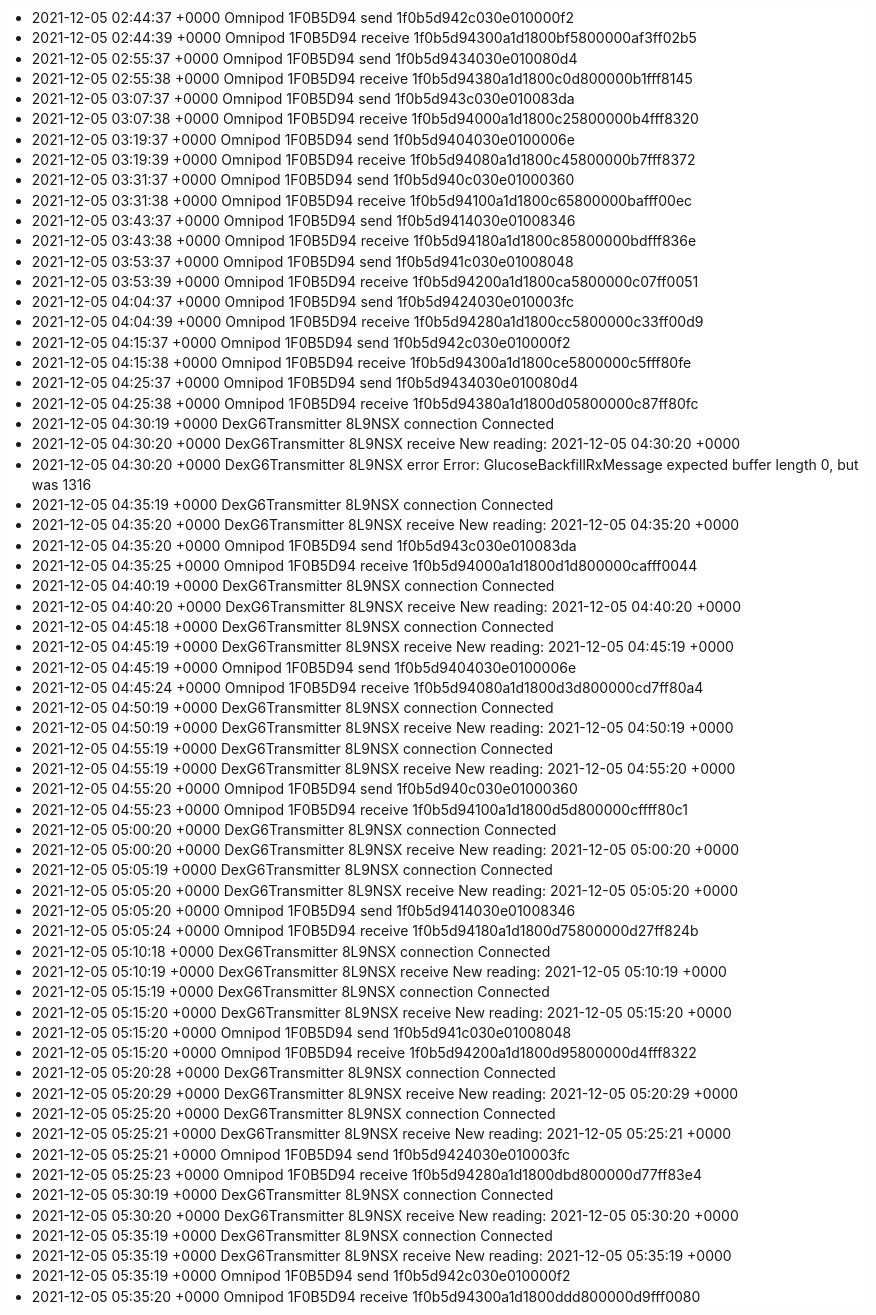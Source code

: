 * 2021-12-05 02:44:37 +0000 Omnipod 1F0B5D94 send 1f0b5d942c030e010000f2
* 2021-12-05 02:44:39 +0000 Omnipod 1F0B5D94 receive 1f0b5d94300a1d1800bf5800000af3ff02b5
* 2021-12-05 02:55:37 +0000 Omnipod 1F0B5D94 send 1f0b5d9434030e010080d4
* 2021-12-05 02:55:38 +0000 Omnipod 1F0B5D94 receive 1f0b5d94380a1d1800c0d800000b1fff8145
* 2021-12-05 03:07:37 +0000 Omnipod 1F0B5D94 send 1f0b5d943c030e010083da
* 2021-12-05 03:07:38 +0000 Omnipod 1F0B5D94 receive 1f0b5d94000a1d1800c25800000b4fff8320
* 2021-12-05 03:19:37 +0000 Omnipod 1F0B5D94 send 1f0b5d9404030e0100006e
* 2021-12-05 03:19:39 +0000 Omnipod 1F0B5D94 receive 1f0b5d94080a1d1800c45800000b7fff8372
* 2021-12-05 03:31:37 +0000 Omnipod 1F0B5D94 send 1f0b5d940c030e01000360
* 2021-12-05 03:31:38 +0000 Omnipod 1F0B5D94 receive 1f0b5d94100a1d1800c65800000bafff00ec
* 2021-12-05 03:43:37 +0000 Omnipod 1F0B5D94 send 1f0b5d9414030e01008346
* 2021-12-05 03:43:38 +0000 Omnipod 1F0B5D94 receive 1f0b5d94180a1d1800c85800000bdfff836e
* 2021-12-05 03:53:37 +0000 Omnipod 1F0B5D94 send 1f0b5d941c030e01008048
* 2021-12-05 03:53:39 +0000 Omnipod 1F0B5D94 receive 1f0b5d94200a1d1800ca5800000c07ff0051
* 2021-12-05 04:04:37 +0000 Omnipod 1F0B5D94 send 1f0b5d9424030e010003fc
* 2021-12-05 04:04:39 +0000 Omnipod 1F0B5D94 receive 1f0b5d94280a1d1800cc5800000c33ff00d9
* 2021-12-05 04:15:37 +0000 Omnipod 1F0B5D94 send 1f0b5d942c030e010000f2
* 2021-12-05 04:15:38 +0000 Omnipod 1F0B5D94 receive 1f0b5d94300a1d1800ce5800000c5fff80fe
* 2021-12-05 04:25:37 +0000 Omnipod 1F0B5D94 send 1f0b5d9434030e010080d4
* 2021-12-05 04:25:38 +0000 Omnipod 1F0B5D94 receive 1f0b5d94380a1d1800d05800000c87ff80fc
* 2021-12-05 04:30:19 +0000 DexG6Transmitter 8L9NSX connection Connected
* 2021-12-05 04:30:20 +0000 DexG6Transmitter 8L9NSX receive New reading: 2021-12-05 04:30:20 +0000
* 2021-12-05 04:30:20 +0000 DexG6Transmitter 8L9NSX error Error: GlucoseBackfillRxMessage expected buffer length 0, but was 1316
* 2021-12-05 04:35:19 +0000 DexG6Transmitter 8L9NSX connection Connected
* 2021-12-05 04:35:20 +0000 DexG6Transmitter 8L9NSX receive New reading: 2021-12-05 04:35:20 +0000
* 2021-12-05 04:35:20 +0000 Omnipod 1F0B5D94 send 1f0b5d943c030e010083da
* 2021-12-05 04:35:25 +0000 Omnipod 1F0B5D94 receive 1f0b5d94000a1d1800d1d800000cafff0044
* 2021-12-05 04:40:19 +0000 DexG6Transmitter 8L9NSX connection Connected
* 2021-12-05 04:40:20 +0000 DexG6Transmitter 8L9NSX receive New reading: 2021-12-05 04:40:20 +0000
* 2021-12-05 04:45:18 +0000 DexG6Transmitter 8L9NSX connection Connected
* 2021-12-05 04:45:19 +0000 DexG6Transmitter 8L9NSX receive New reading: 2021-12-05 04:45:19 +0000
* 2021-12-05 04:45:19 +0000 Omnipod 1F0B5D94 send 1f0b5d9404030e0100006e
* 2021-12-05 04:45:24 +0000 Omnipod 1F0B5D94 receive 1f0b5d94080a1d1800d3d800000cd7ff80a4
* 2021-12-05 04:50:19 +0000 DexG6Transmitter 8L9NSX connection Connected
* 2021-12-05 04:50:19 +0000 DexG6Transmitter 8L9NSX receive New reading: 2021-12-05 04:50:19 +0000
* 2021-12-05 04:55:19 +0000 DexG6Transmitter 8L9NSX connection Connected
* 2021-12-05 04:55:19 +0000 DexG6Transmitter 8L9NSX receive New reading: 2021-12-05 04:55:20 +0000
* 2021-12-05 04:55:20 +0000 Omnipod 1F0B5D94 send 1f0b5d940c030e01000360
* 2021-12-05 04:55:23 +0000 Omnipod 1F0B5D94 receive 1f0b5d94100a1d1800d5d800000cffff80c1
* 2021-12-05 05:00:20 +0000 DexG6Transmitter 8L9NSX connection Connected
* 2021-12-05 05:00:20 +0000 DexG6Transmitter 8L9NSX receive New reading: 2021-12-05 05:00:20 +0000
* 2021-12-05 05:05:19 +0000 DexG6Transmitter 8L9NSX connection Connected
* 2021-12-05 05:05:20 +0000 DexG6Transmitter 8L9NSX receive New reading: 2021-12-05 05:05:20 +0000
* 2021-12-05 05:05:20 +0000 Omnipod 1F0B5D94 send 1f0b5d9414030e01008346
* 2021-12-05 05:05:24 +0000 Omnipod 1F0B5D94 receive 1f0b5d94180a1d1800d75800000d27ff824b
* 2021-12-05 05:10:18 +0000 DexG6Transmitter 8L9NSX connection Connected
* 2021-12-05 05:10:19 +0000 DexG6Transmitter 8L9NSX receive New reading: 2021-12-05 05:10:19 +0000
* 2021-12-05 05:15:19 +0000 DexG6Transmitter 8L9NSX connection Connected
* 2021-12-05 05:15:20 +0000 DexG6Transmitter 8L9NSX receive New reading: 2021-12-05 05:15:20 +0000
* 2021-12-05 05:15:20 +0000 Omnipod 1F0B5D94 send 1f0b5d941c030e01008048
* 2021-12-05 05:15:20 +0000 Omnipod 1F0B5D94 receive 1f0b5d94200a1d1800d95800000d4fff8322
* 2021-12-05 05:20:28 +0000 DexG6Transmitter 8L9NSX connection Connected
* 2021-12-05 05:20:29 +0000 DexG6Transmitter 8L9NSX receive New reading: 2021-12-05 05:20:29 +0000
* 2021-12-05 05:25:20 +0000 DexG6Transmitter 8L9NSX connection Connected
* 2021-12-05 05:25:21 +0000 DexG6Transmitter 8L9NSX receive New reading: 2021-12-05 05:25:21 +0000
* 2021-12-05 05:25:21 +0000 Omnipod 1F0B5D94 send 1f0b5d9424030e010003fc
* 2021-12-05 05:25:23 +0000 Omnipod 1F0B5D94 receive 1f0b5d94280a1d1800dbd800000d77ff83e4
* 2021-12-05 05:30:19 +0000 DexG6Transmitter 8L9NSX connection Connected
* 2021-12-05 05:30:20 +0000 DexG6Transmitter 8L9NSX receive New reading: 2021-12-05 05:30:20 +0000
* 2021-12-05 05:35:19 +0000 DexG6Transmitter 8L9NSX connection Connected
* 2021-12-05 05:35:19 +0000 DexG6Transmitter 8L9NSX receive New reading: 2021-12-05 05:35:19 +0000
* 2021-12-05 05:35:19 +0000 Omnipod 1F0B5D94 send 1f0b5d942c030e010000f2
* 2021-12-05 05:35:20 +0000 Omnipod 1F0B5D94 receive 1f0b5d94300a1d1800ddd800000d9fff0080